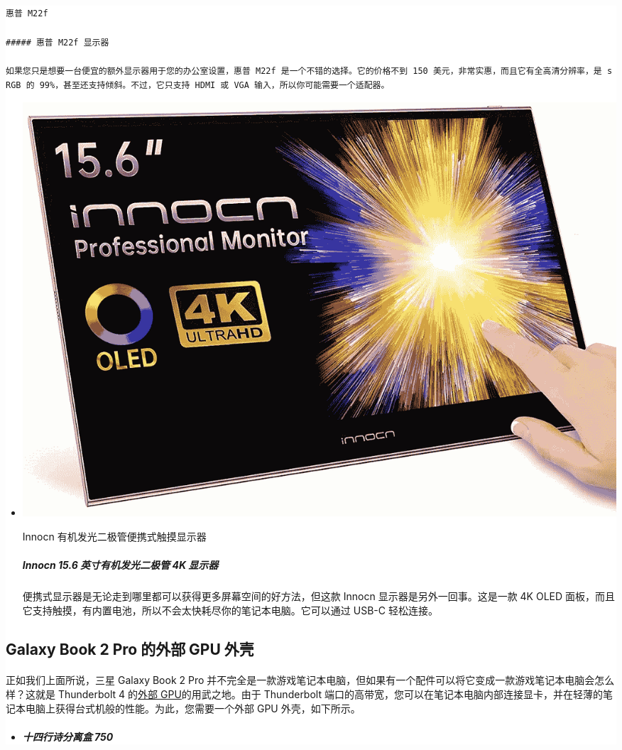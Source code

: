     惠普 M22f

    ##### 惠普 M22f 显示器

    如果您只是想要一台便宜的额外显示器用于您的办公室设置，惠普 M22f 是一个不错的选择。它的价格不到 150 美元，非常实惠，而且它有全高清分辨率，是 sRGB 的 99%，甚至还支持倾斜。不过，它只支持 HDMI 或 VGA 输入，所以你可能需要一个适配器。

*   <picture>![Portable monitors are great ways to get more screen real estate wherever you go, but this Innocn display is something else. It's a 4K OLED panel, plus it supports touch and it has a built-in battery so it doesn't drain your laptop too quickly. It connects easily via USB-C.](img/41bcf5e11e02b0c1500967821fd25102.png)</picture>

    Innocn 有机发光二极管便携式触摸显示器

    ##### Innocn 15.6 英寸有机发光二极管 4K 显示器

    便携式显示器是无论走到哪里都可以获得更多屏幕空间的好方法，但这款 Innocn 显示器是另外一回事。这是一款 4K OLED 面板，而且它支持触摸，有内置电池，所以不会太快耗尽你的笔记本电脑。它可以通过 USB-C 轻松连接。

## Galaxy Book 2 Pro 的外部 GPU 外壳

正如我们上面所说，三星 Galaxy Book 2 Pro 并不完全是一款游戏笔记本电脑，但如果有一个配件可以将它变成一款游戏笔记本电脑会怎么样？这就是 Thunderbolt 4 的[外部 GPU](https://www.xda-developers.com/best-external-gpus-for-your-laptop/)的用武之地。由于 Thunderbolt 端口的高带宽，您可以在笔记本电脑内部连接显卡，并在轻薄的笔记本电脑上获得台式机般的性能。为此，您需要一个外部 GPU 外壳，如下所示。

*   ##### 十四行诗分离盒 750
